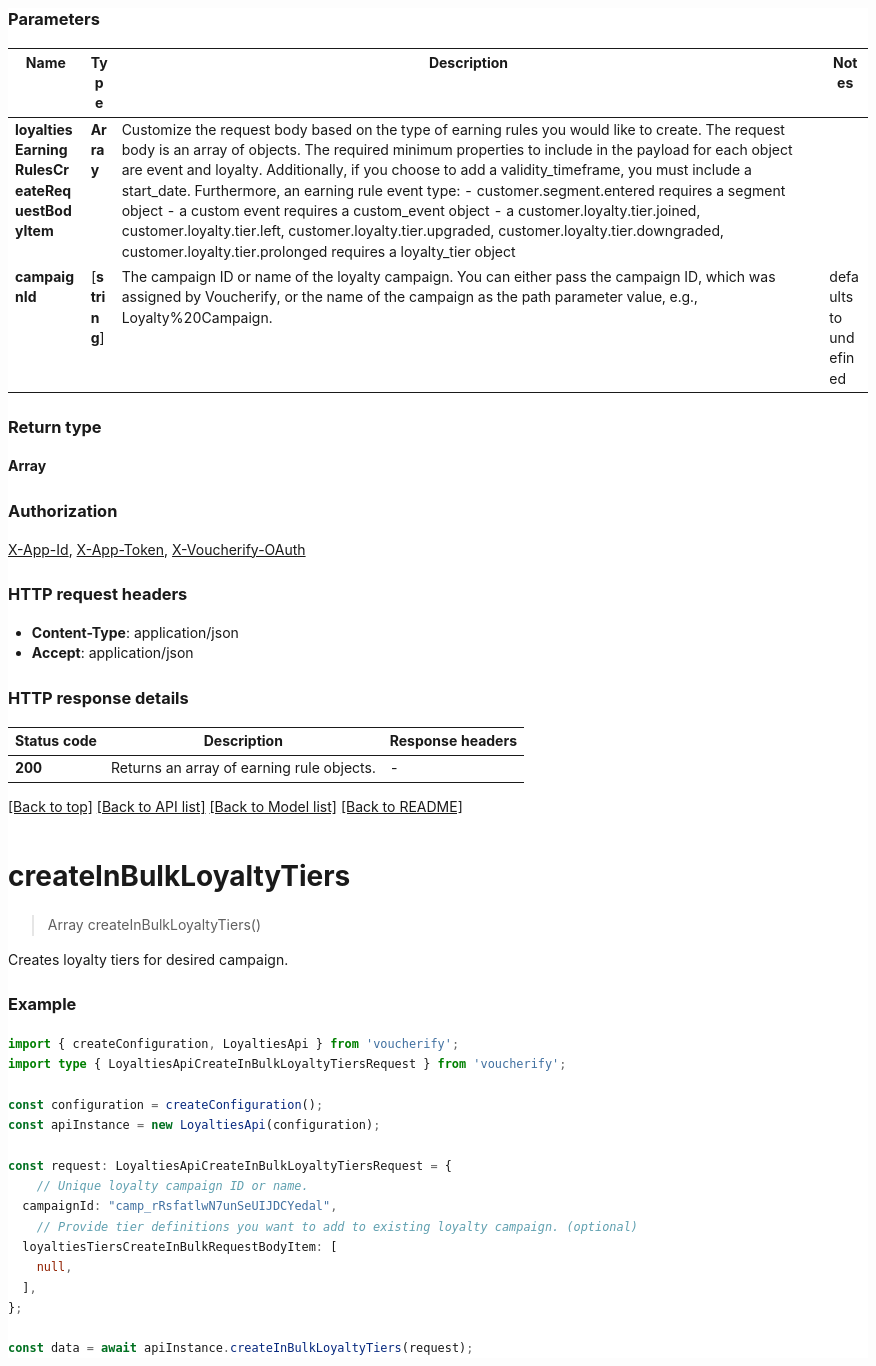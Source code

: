 
### Parameters

Name | Type | Description  | Notes
------------- | ------------- | ------------- | -------------
 **loyaltiesEarningRulesCreateRequestBodyItem** | **Array<LoyaltiesEarningRulesCreateRequestBodyItem>**| Customize the request body based on the type of earning rules you would like to create. The request body is an array of objects. The required minimum properties to include in the payload for each object are event and loyalty. Additionally, if you choose to add a validity_timeframe, you must include a start_date. Furthermore, an earning rule event type:   - customer.segment.entered requires a segment object - a custom event requires a custom_event object - a customer.loyalty.tier.joined, customer.loyalty.tier.left, customer.loyalty.tier.upgraded, customer.loyalty.tier.downgraded, customer.loyalty.tier.prolonged requires a loyalty_tier object |
 **campaignId** | [**string**] | The campaign ID or name of the loyalty campaign. You can either pass the campaign ID, which was assigned by Voucherify, or the name of the campaign as the path parameter value, e.g., Loyalty%20Campaign.  | defaults to undefined


### Return type

**Array<LoyaltiesEarningRulesCreateResponseBody>**

### Authorization

[X-App-Id](README.md#X-App-Id), [X-App-Token](README.md#X-App-Token), [X-Voucherify-OAuth](README.md#X-Voucherify-OAuth)

### HTTP request headers

 - **Content-Type**: application/json
 - **Accept**: application/json


### HTTP response details
| Status code | Description | Response headers |
|-------------|-------------|------------------|
**200** | Returns an array of earning rule objects. |  -  |

[[Back to top]](#) [[Back to API list]](README.md#documentation-for-api-endpoints) [[Back to Model list]](README.md#documentation-for-models) [[Back to README]](README.md)

# **createInBulkLoyaltyTiers**
> Array<LoyaltyTier> createInBulkLoyaltyTiers()

Creates loyalty tiers for desired campaign.

### Example


```typescript
import { createConfiguration, LoyaltiesApi } from 'voucherify';
import type { LoyaltiesApiCreateInBulkLoyaltyTiersRequest } from 'voucherify';

const configuration = createConfiguration();
const apiInstance = new LoyaltiesApi(configuration);

const request: LoyaltiesApiCreateInBulkLoyaltyTiersRequest = {
    // Unique loyalty campaign ID or name.
  campaignId: "camp_rRsfatlwN7unSeUIJDCYedal",
    // Provide tier definitions you want to add to existing loyalty campaign. (optional)
  loyaltiesTiersCreateInBulkRequestBodyItem: [
    null,
  ],
};

const data = await apiInstance.createInBulkLoyaltyTiers(request);
```